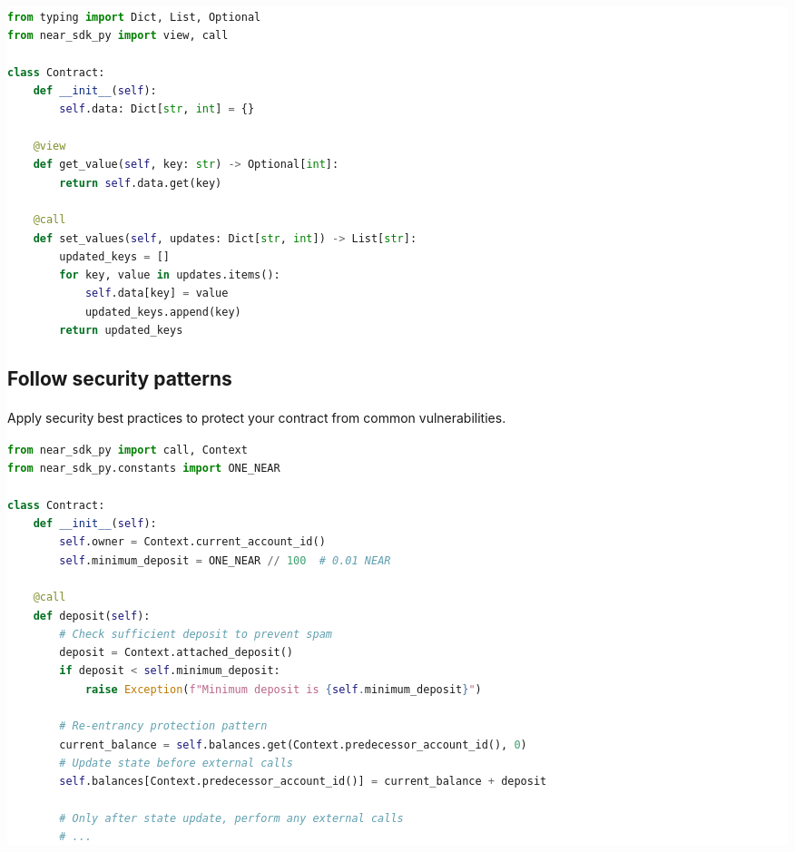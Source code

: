 ```python
from typing import Dict, List, Optional
from near_sdk_py import view, call

class Contract:
    def __init__(self):
        self.data: Dict[str, int] = {}
        
    @view
    def get_value(self, key: str) -> Optional[int]:
        return self.data.get(key)
        
    @call
    def set_values(self, updates: Dict[str, int]) -> List[str]:
        updated_keys = []
        for key, value in updates.items():
            self.data[key] = value
            updated_keys.append(key)
        return updated_keys
```

## Follow security patterns

Apply security best practices to protect your contract from common vulnerabilities.

```python
from near_sdk_py import call, Context
from near_sdk_py.constants import ONE_NEAR

class Contract:
    def __init__(self):
        self.owner = Context.current_account_id()
        self.minimum_deposit = ONE_NEAR // 100  # 0.01 NEAR
        
    @call
    def deposit(self):
        # Check sufficient deposit to prevent spam
        deposit = Context.attached_deposit()
        if deposit < self.minimum_deposit:
            raise Exception(f"Minimum deposit is {self.minimum_deposit}")
            
        # Re-entrancy protection pattern
        current_balance = self.balances.get(Context.predecessor_account_id(), 0)
        # Update state before external calls
        self.balances[Context.predecessor_account_id()] = current_balance + deposit
        
        # Only after state update, perform any external calls
        # ...
```

  </TabItem>
</Tabs>
